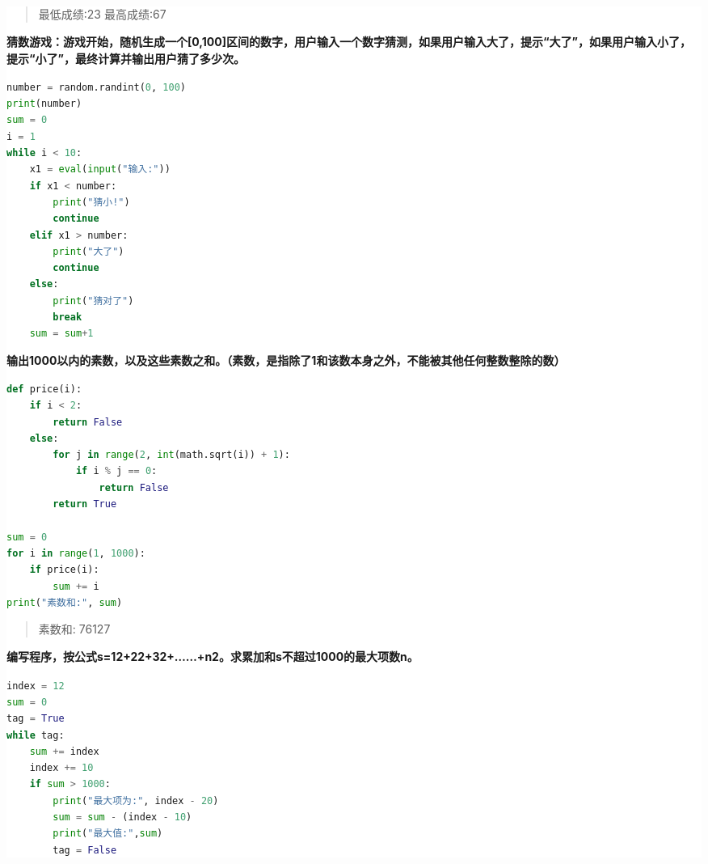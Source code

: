 > 最低成绩:23
> 最高成绩:67

**猜数游戏：游戏开始，随机生成一个[0,100]区间的数字，用户输入一个数字猜测，如果用户输入大了，提示“大了”，如果用户输入小了，提示“小了”，最终计算并输出用户猜了多少次。**

```python
number = random.randint(0, 100)
print(number)
sum = 0
i = 1
while i < 10:
    x1 = eval(input("输入:"))
    if x1 < number:
        print("猜小!")
        continue
    elif x1 > number:
        print("大了")
        continue
    else:
        print("猜对了")
        break
    sum = sum+1
```

**输出1000以内的素数，以及这些素数之和。（素数，是指除了1和该数本身之外，不能被其他任何整数整除的数）**

```python
def price(i):
    if i < 2:
        return False
    else:
        for j in range(2, int(math.sqrt(i)) + 1):
            if i % j == 0:
                return False
        return True

sum = 0
for i in range(1, 1000):
    if price(i):
        sum += i
print("素数和:", sum)
```

> 素数和: 76127

**编写程序，按公式s=12+22+32+……+n2。求累加和s不超过1000的最大项数n。**

```python
index = 12
sum = 0
tag = True
while tag:
    sum += index
    index += 10
    if sum > 1000:
        print("最大项为:", index - 20)
        sum = sum - (index - 10)
        print("最大值:",sum)
        tag = False
```
